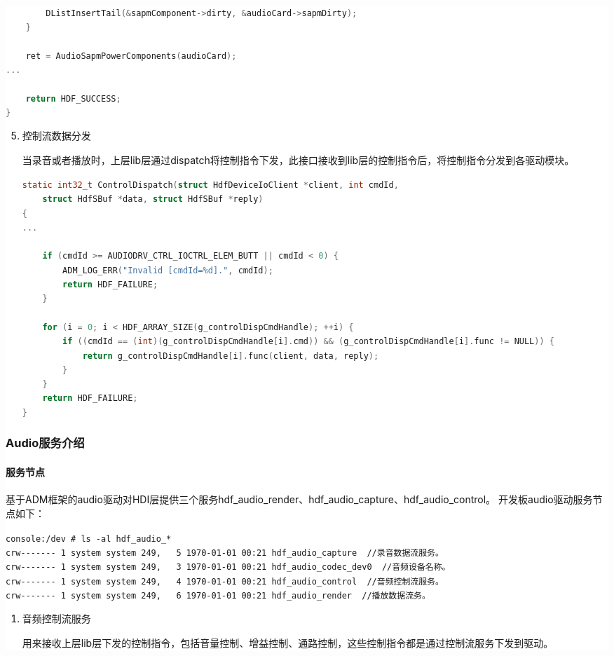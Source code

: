    ```c
           DListInsertTail(&sapmComponent->dirty, &audioCard->sapmDirty);
       }
   
       ret = AudioSapmPowerComponents(audioCard);
   ...
   
       return HDF_SUCCESS;
   }
   
   ```

5. 控制流数据分发

   当录音或者播放时，上层lib层通过dispatch将控制指令下发，此接口接收到lib层的控制指令后，将控制指令分发到各驱动模块。

   ```c
   static int32_t ControlDispatch(struct HdfDeviceIoClient *client, int cmdId,
       struct HdfSBuf *data, struct HdfSBuf *reply)
   {
   ...
   
       if (cmdId >= AUDIODRV_CTRL_IOCTRL_ELEM_BUTT || cmdId < 0) {
           ADM_LOG_ERR("Invalid [cmdId=%d].", cmdId);
           return HDF_FAILURE;
       }
   
       for (i = 0; i < HDF_ARRAY_SIZE(g_controlDispCmdHandle); ++i) {
           if ((cmdId == (int)(g_controlDispCmdHandle[i].cmd)) && (g_controlDispCmdHandle[i].func != NULL)) {
               return g_controlDispCmdHandle[i].func(client, data, reply);
           }
       }
       return HDF_FAILURE;
   }
   ```

### Audio服务介绍

#### 服务节点

基于ADM框架的audio驱动对HDI层提供三个服务hdf_audio_render、hdf_audio_capture、hdf_audio_control。
开发板audio驱动服务节点如下：

```
console:/dev # ls -al hdf_audio_*                                              
crw------- 1 system system 249,   5 1970-01-01 00:21 hdf_audio_capture  //录音数据流服务。
crw------- 1 system system 249,   3 1970-01-01 00:21 hdf_audio_codec_dev0  //音频设备名称。
crw------- 1 system system 249,   4 1970-01-01 00:21 hdf_audio_control  //音频控制流服务。
crw------- 1 system system 249,   6 1970-01-01 00:21 hdf_audio_render  //播放数据流务。
```

1. 音频控制流服务

   用来接收上层lib层下发的控制指令，包括音量控制、增益控制、通路控制，这些控制指令都是通过控制流服务下发到驱动。
